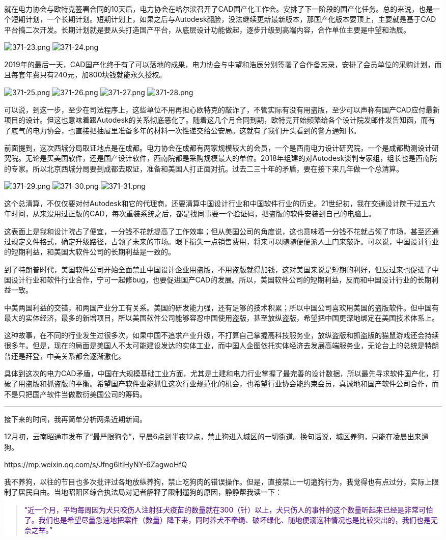 就在电力协会与欧特克签署合同的10天后，电力协会在哈尔滨召开了CAD国产化工作会。安排了下一阶段的国产化任务。总的来说，也是一个短期计划，一个长期计划。短期计划上，如果之后与Autodesk翻脸，没法继续更新最新版本，那国产化版本要顶上，主要就是基于CAD平台搞二次开发。长期计划就是要从头打造国产平台，从底层设计功能做起，逐步升级到高端内容，合作单位主要是中望和浩辰。
 	 
![371-23.png](https://img.bedtime.news/2023/08/24/64e71e4b2bc67.png)
![371-24.png](https://img.bedtime.news/2023/08/24/64e71e4b45aa7.png)
   
2019年的最后一天，CAD国产化终于有了可以落地的成果，电力协会与中望和浩辰分别签署了合作备忘录，安排了会员单位的采购计划，而且每套年费只有240元，加800块钱就能永久授权。
 	 
![371-25.png](https://img.bedtime.news/2023/08/24/64e71e4a7e60f.png)
![371-26.png](https://img.bedtime.news/2023/08/24/64e71e4accec7.png)
![371-27.png](https://img.bedtime.news/2023/08/24/64e71e4b0e88d.png)
![371-28.png](https://img.bedtime.news/2023/08/24/64e71e4ad6c0e.png)
 	 
可以说，到这一步，至少在司法程序上，这些单位不用再担心欧特克的敲诈了，不管实际有没有用盗版，至少可以声称有国产CAD应付最新项目的设计。但这也意味着跟Autodesk的关系彻底恶化了。随着这几个月合同到期，欧特克开始频繁给各个设计院发邮件发告知函，而有了底气的电力协会，也直接把抽屉里准备多年的材料一次性递交给公安局。这就有了我们开头看到的警方通知书。

前面提到，这次西城分局取证地点是在成都。电力协会在成都有两家规模较大的会员，一个是西南电力设计研究院，一个是成都勘测设计研究院。无论是买美国软件，还是国产设计软件，西南院都是采购规模最大的单位。2018年组建的对Autodesk谈判专家组，组长也是西南院的专家。所以北京西城分局要到成都去取证，准备和美国人打正面对抗。过去二三十年的矛盾，要在接下来几年做一个总清算。

![371-29.png](https://img.bedtime.news/2023/08/24/64e71e4a7436e.png)
![371-30.png](https://img.bedtime.news/2023/08/24/64e71e4b53e61.png)
![371-31.png](https://img.bedtime.news/2023/08/24/64e71e4b4394c.png)
 
这个总清算，不仅仅要对付Autodesk和它的代理商，还要清算中国设计行业和中国软件行业的历史。21世纪初，我在交通设计院干过五六年时间，从来没用过正版的CAD，每次重装系统之后，都是找同事要一个验证码，把盗版的软件安装到自己的电脑上。

这表面上是我和设计院占了便宜，一分钱不花就提高了工作效率；但从美国公司的角度说，这也意味着一分钱不花就占领了市场，甚至还通过规定文件格式，确定升级路径，占领了未来的市场。眼下损失一点销售费用，将来可以随随便便派人上门来敲诈。可以说，中国设计行业的短期利益，和美国大软件公司的长期利益是一致的。

到了特朗普时代，美国软件公司开始全面禁止中国设计企业用盗版，不用盗版就得加钱，这对美国来说是短期的利好，但反过来也促进了中国设计行业和软件行业合作，宁可一起修bug，也要促进国产CAD的发展。所以，美国软件公司的短期利益，反而和中国设计行业的长期利益一致。

中美两国利益的交错，和两国产业分工有关系。美国的研发能力强，还有足够的技术积累；所以中国公司喜欢用美国的盗版软件。但中国有最大的实体经济，最多的新增项目，所以美国软件公司能够容忍中国使用盗版，甚至放纵盗版，希望把中国更深地绑定在美国技术体系上。

这种故事，在不同的行业发生过很多次，如果中国不追求产业升级，不打算自己掌握高科技服务业，放纵盗版和抓盗版的猫鼠游戏还会持续很多年。但是，现在的局面是美国人不太可能建设发达的实体工业，而中国人企图依托实体经济去发展高端服务业，无论台上的总统是特朗普还是拜登，中美关系都会逐渐激化。

具体到这次的电力CAD矛盾，中国在大规模基础工业方面，尤其是土建和电力行业掌握了最完善的设计数据，所以最先寻求软件国产化，打破了用盗版和抓盗版的平衡。希望国产软件业能抓住这次行业规范化的机会，也希望行业协会能约束会员，真诚地和国产软件公司合作，而不是只把国产软件当做敷衍美国公司的筹码。

---

接下来的时间，我再简单分析两条近期新闻。

12月初，云南昭通市发布了“最严限狗令”，早晨6点到半夜12点，禁止狗进入城区的一切街道。换句话说，城区养狗，只能在凌晨出来遛狗。

https://mp.weixin.qq.com/s/Jfng6ltIHyNY-6ZagwoHfQ

我不养狗，以往的节目也多次批评过各地放纵养狗，禁止吃狗肉的错误操作。但是，直接禁止一切遛狗行为，我觉得也有点过分，实际上限制了居民自由。当地昭阳区综合执法局对记者解释了限制遛狗的原因，静静帮我读一下：

> <font color="indigo">“近一个月，平均每周因为犬只咬伤人注射狂犬疫苗的数量就在300（针）以上，犬只伤人的事件的这个数量听起来已经是非常可怕了。我们也是希望尽量急速地把案件（数量）降下来，同时养犬不牵绳、破坏绿化、随地便溺这种情况也是比较突出的，我们也是无奈之举。”</font>
